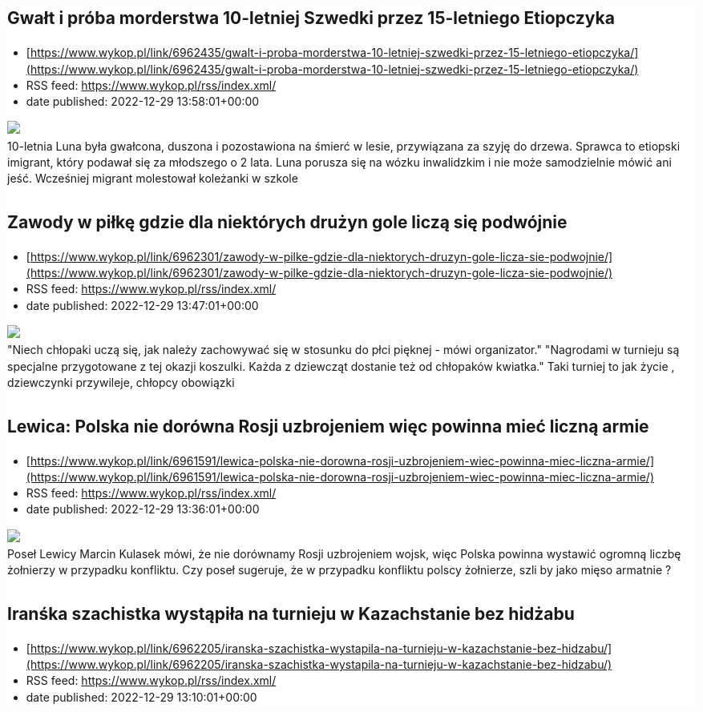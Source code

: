 ## Gwałt i próba morderstwa 10-letniej Szwedki przez 15-letniego Etiopczyka
 - [https://www.wykop.pl/link/6962435/gwalt-i-proba-morderstwa-10-letniej-szwedki-przez-15-letniego-etiopczyka/](https://www.wykop.pl/link/6962435/gwalt-i-proba-morderstwa-10-letniej-szwedki-przez-15-letniego-etiopczyka/)
 - RSS feed: https://www.wykop.pl/rss/index.xml/
 - date published: 2022-12-29 13:58:01+00:00

<img src="https://www.wykop.pl/cdn/c2526412/18-plus,w104h74.jpg" /><br />
		 10-letnia Luna była gwałcona, duszona i pozostawiona na śmierć w lesie, przywiązana za szyję do drzewa. Sprawca to etiopski imigrant, który podawał się za młodszego o 2 lata. Luna porusza się na wózku inwalidzkim i nie może samodzielnie mówić ani jeść. Wcześniej migrant molestował koleżanki w szkole

## Zawody w piłkę gdzie dla niektórych drużyn gole liczą się podwójnie
 - [https://www.wykop.pl/link/6962301/zawody-w-pilke-gdzie-dla-niektorych-druzyn-gole-licza-sie-podwojnie/](https://www.wykop.pl/link/6962301/zawody-w-pilke-gdzie-dla-niektorych-druzyn-gole-licza-sie-podwojnie/)
 - RSS feed: https://www.wykop.pl/rss/index.xml/
 - date published: 2022-12-29 13:47:01+00:00

<img src="https://www.wykop.pl/cdn/c3397993/link_1672314170nlIroD5cCd15kuVUvYD80H,w104h74.jpg" /><br />
		 &quot;Niech chłopaki uczą się, jak należy zachowywać się w stosunku do płci pięknej - mówi organizator.&quot; &quot;Nagrodami w turnieju są specjalne przygotowane z tej okazji koszulki. Każda z dziewcząt dostanie też od chłopaków kwiatka.&quot;
Taki turniej to jak życie , dziewczynki przywileje, chłopcy obowiązki

## Lewica: Polska nie dorówna Rosji uzbrojeniem więc powinna mieć liczną armie
 - [https://www.wykop.pl/link/6961591/lewica-polska-nie-dorowna-rosji-uzbrojeniem-wiec-powinna-miec-liczna-armie/](https://www.wykop.pl/link/6961591/lewica-polska-nie-dorowna-rosji-uzbrojeniem-wiec-powinna-miec-liczna-armie/)
 - RSS feed: https://www.wykop.pl/rss/index.xml/
 - date published: 2022-12-29 13:36:01+00:00

<img src="https://www.wykop.pl/cdn/c3397993/link_1672257633SueHC4UBZWotuPnGEt160U,w104h74.jpg" /><br />
		 Poseł Lewicy Marcin Kulasek mówi, że nie dorównamy Rosji uzbrojeniem wojsk, więc Polska powinna wystawić ogromną liczbę żołnierzy w przypadku konfliktu. Czy poseł sugeruje, że w przypadku konfliktu polscy żołnierze, szli by jako mięso armatnie ?

## Iranśka szachistka wystąpiła na turnieju w Kazachstanie bez hidżabu
 - [https://www.wykop.pl/link/6962205/iranska-szachistka-wystapila-na-turnieju-w-kazachstanie-bez-hidzabu/](https://www.wykop.pl/link/6962205/iranska-szachistka-wystapila-na-turnieju-w-kazachstanie-bez-hidzabu/)
 - RSS feed: https://www.wykop.pl/rss/index.xml/
 - date published: 2022-12-29 13:10:01+00:00

